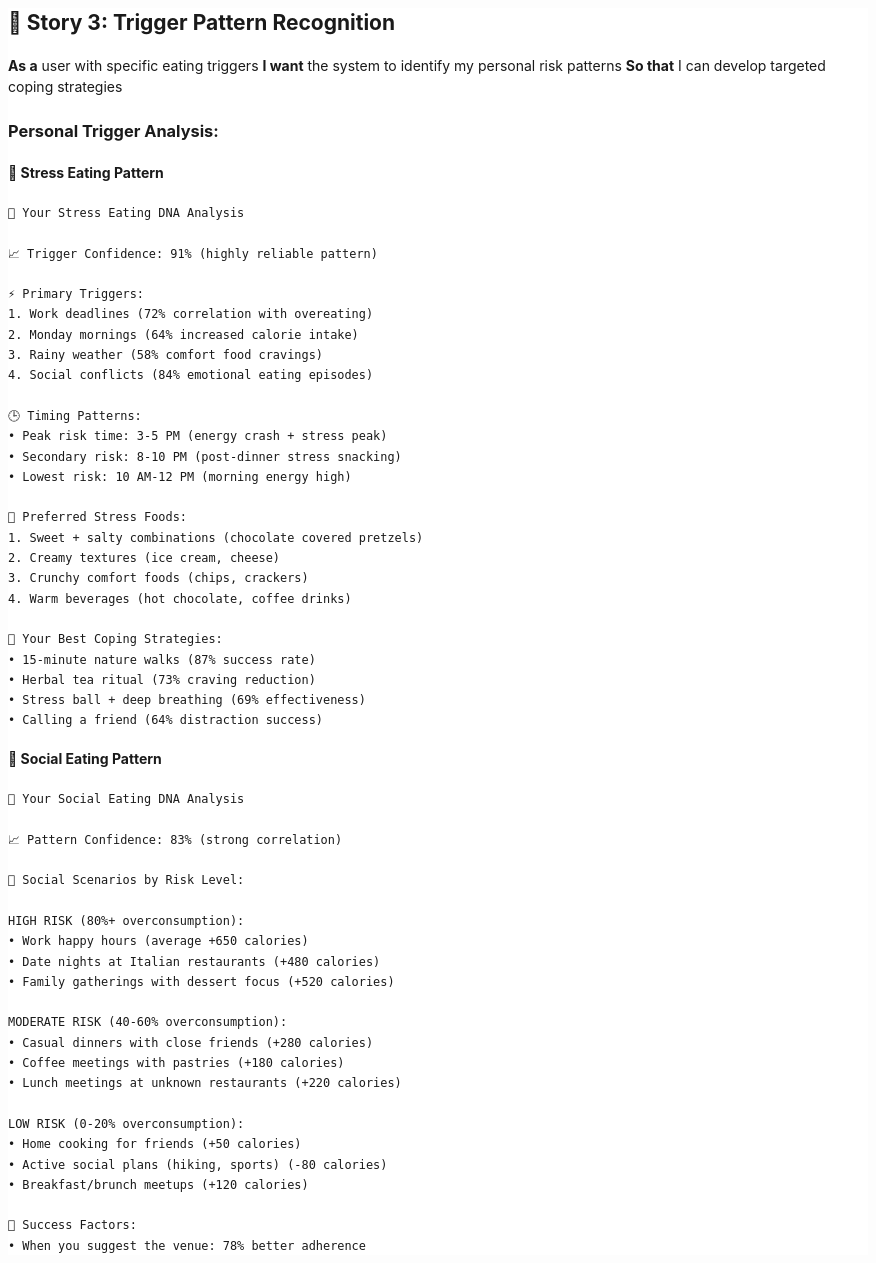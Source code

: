 
## 📱 Story 3: Trigger Pattern Recognition

**As a** user with specific eating triggers
**I want** the system to identify my personal risk patterns
**So that** I can develop targeted coping strategies

### Personal Trigger Analysis:

#### 🎯 Stress Eating Pattern
```
🧠 Your Stress Eating DNA Analysis

📈 Trigger Confidence: 91% (highly reliable pattern)

⚡ Primary Triggers:
1. Work deadlines (72% correlation with overeating)
2. Monday mornings (64% increased calorie intake)
3. Rainy weather (58% comfort food cravings)
4. Social conflicts (84% emotional eating episodes)

🕒 Timing Patterns:
• Peak risk time: 3-5 PM (energy crash + stress peak)
• Secondary risk: 8-10 PM (post-dinner stress snacking)
• Lowest risk: 10 AM-12 PM (morning energy high)

🍰 Preferred Stress Foods:
1. Sweet + salty combinations (chocolate covered pretzels)
2. Creamy textures (ice cream, cheese)
3. Crunchy comfort foods (chips, crackers)
4. Warm beverages (hot chocolate, coffee drinks)

💪 Your Best Coping Strategies:
• 15-minute nature walks (87% success rate)
• Herbal tea ritual (73% craving reduction)
• Stress ball + deep breathing (69% effectiveness)
• Calling a friend (64% distraction success)
```

#### 👥 Social Eating Pattern
```
🧠 Your Social Eating DNA Analysis

📈 Pattern Confidence: 83% (strong correlation)

🎪 Social Scenarios by Risk Level:

HIGH RISK (80%+ overconsumption):
• Work happy hours (average +650 calories)
• Date nights at Italian restaurants (+480 calories)
• Family gatherings with dessert focus (+520 calories)

MODERATE RISK (40-60% overconsumption):
• Casual dinners with close friends (+280 calories)
• Coffee meetings with pastries (+180 calories)
• Lunch meetings at unknown restaurants (+220 calories)

LOW RISK (0-20% overconsumption):
• Home cooking for friends (+50 calories)
• Active social plans (hiking, sports) (-80 calories)
• Breakfast/brunch meetups (+120 calories)

🎯 Success Factors:
• When you suggest the venue: 78% better adherence
```